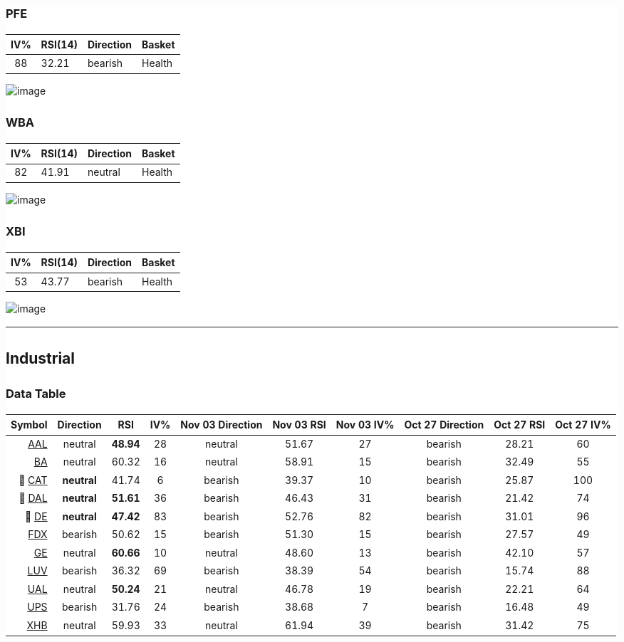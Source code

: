 ### PFE

| IV% | RSI(14) | Direction | Basket |
|:---:|---------|-----------|--------|
| 88 | 32.21 | bearish | Health |

![image](https://finviz.com/publish/111023/PFEd202500358i.png)

### WBA

| IV% | RSI(14) | Direction | Basket |
|:---:|---------|-----------|--------|
| 82 | 41.91 | neutral | Health |

![image](https://finviz.com/publish/111023/WBAd202323909i.png)

### XBI

| IV% | RSI(14) | Direction | Basket |
|:---:|---------|-----------|--------|
| 53 | 43.77 | bearish | Health |

![image](https://finviz.com/publish/111023/XBId202366478i.png)


---

## Industrial

### Data Table

| Symbol | Direction |  RSI  | IV% |Nov 03 Direction | Nov 03 RSI | Nov 03 IV% |Oct 27 Direction | Oct 27 RSI | Oct 27 IV% |
|---:|:--:|:--:|:--:|:--:|:--:|:--:|:--:|:--:|:--:|
|  [AAL](#aal) |neutral |**48.94** |28 |neutral |51.67 |27 |bearish |28.21 |60 |
|  [BA](#ba) |neutral |60.32 |16 |neutral |58.91 |15 |bearish |32.49 |55 |
| 🔴 [CAT](#cat) |**neutral** |41.74 |6 |bearish |39.37 |10 |bearish |25.87 |100 |
| 🔴 [DAL](#dal) |**neutral** |**51.61** |36 |bearish |46.43 |31 |bearish |21.42 |74 |
| 🔴 [DE](#de) |**neutral** |**47.42** |83 |bearish |52.76 |82 |bearish |31.01 |96 |
|  [FDX](#fdx) |bearish |50.62 |15 |bearish |51.30 |15 |bearish |27.57 |49 |
|  [GE](#ge) |neutral |**60.66** |10 |neutral |48.60 |13 |bearish |42.10 |57 |
|  [LUV](#luv) |bearish |36.32 |69 |bearish |38.39 |54 |bearish |15.74 |88 |
|  [UAL](#ual) |neutral |**50.24** |21 |neutral |46.78 |19 |bearish |22.21 |64 |
|  [UPS](#ups) |bearish |31.76 |24 |bearish |38.68 |7 |bearish |16.48 |49 |
|  [XHB](#xhb) |neutral |59.93 |33 |neutral |61.94 |39 |bearish |31.42 |75 |
